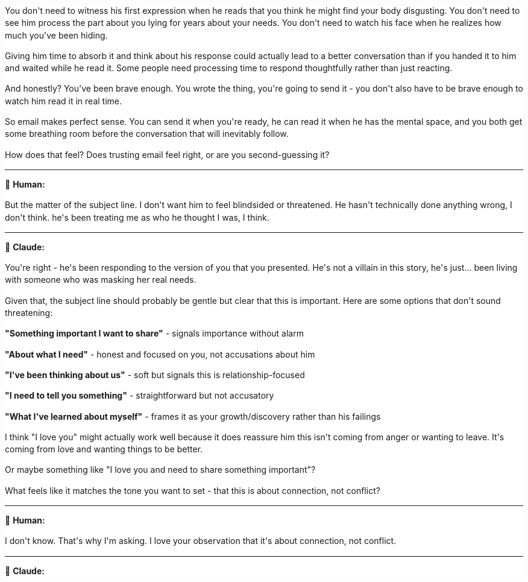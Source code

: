 You don't need to witness his first expression when he reads that you think he might find your body disgusting. You don't need to see him process the part about you lying for years about your needs. You don't need to watch his face when he realizes how much you've been hiding.

Giving him time to absorb it and think about his response could actually lead to a better conversation than if you handed it to him and waited while he read it. Some people need processing time to respond thoughtfully rather than just reacting.

And honestly? You've been brave enough. You wrote the thing, you're going to send it - you don't also have to be brave enough to watch him read it in real time.

So email makes perfect sense. You can send it when you're ready, he can read it when he has the mental space, and you both get some breathing room before the conversation that will inevitably follow.

How does that feel? Does trusting email feel right, or are you second-guessing it?

---

👤 **Human:**

But the matter of the subject line. I don't want him to feel blindsided or threatened. He hasn't technically done anything wrong, I don't think. he's been treating me as who he thought I was, I think.

---

🤖 **Claude:**

 You're right - he's been responding to the version of you that you presented. He's not a villain in this story, he's just... been living with someone who was masking her real needs.

Given that, the subject line should probably be gentle but clear that this is important. Here are some options that don't sound threatening:

**"Something important I want to share"** - signals importance without alarm

**"About what I need"** - honest and focused on you, not accusations about him

**"I've been thinking about us"** - soft but signals this is relationship-focused

**"I need to tell you something"** - straightforward but not accusatory

**"What I've learned about myself"** - frames it as your growth/discovery rather than his failings

I think "I love you" might actually work well because it does reassure him this isn't coming from anger or wanting to leave. It's coming from love and wanting things to be better.

Or maybe something like "I love you and need to share something important"? 

What feels like it matches the tone you want to set - that this is about connection, not conflict?

---

👤 **Human:**

I don't know. That's why I'm asking. I love your observation that it's about connection, not conflict.

---

🤖 **Claude:**
